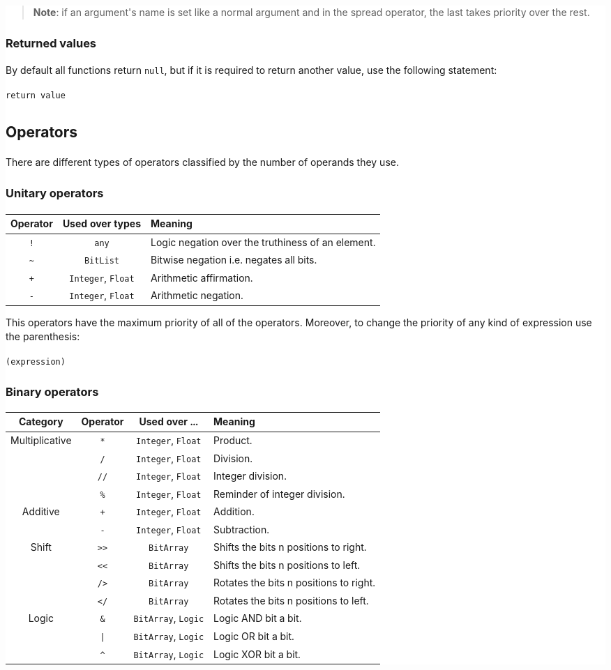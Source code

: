 > **Note**: if an argument's name is set like a normal argument and in the spread operator, the last takes priority over the rest.

### Returned values

By default all functions return `null`, but if it is required to return another value, use the following statement:

```lexem
return value
```

## Operators

There are different types of operators classified by the number of operands they use.

### Unitary operators

| Operator | Used over types | Meaning |
|:--------:|:---------------:|:--------|
|`!`|`any`| Logic negation over the truthiness of an element. |
|`~`|`BitList`| Bitwise negation i.e. negates all bits. |
|`+`|`Integer`, `Float`| Arithmetic affirmation. |
|`-`|`Integer`, `Float`| Arithmetic negation. |

This operators have the maximum priority of all of the operators. Moreover, to change the priority of any kind of expression use the parenthesis:

```lexem
(expression)
```

### Binary operators

| Category | Operator | Used over ... | Meaning |
|:--------:|:--------:|:-------------:|:--------|
|Multiplicative|`*`|`Integer`, `Float`| Product. |
||`/`|`Integer`, `Float`| Division. |
||`//`|`Integer`, `Float`| Integer division. |
||`%`|`Integer`, `Float`| Reminder of integer division. |
|Additive|`+`|`Integer`, `Float`| Addition. |
||`-`|`Integer`, `Float`| Subtraction. |
|Shift|`>>`|`BitArray`| Shifts the bits n positions to right. |
||`<<`|`BitArray`| Shifts the bits n positions to left. |
||`/>`|`BitArray`| Rotates the bits n positions to right. |
||`</`|`BitArray`| Rotates the bits n positions to left. |
|Logic|`&`|`BitArray`, `Logic`| Logic AND bit a bit. |
||`\|`|`BitArray`, `Logic`| Logic OR bit a bit. |
||`^`|`BitArray`, `Logic`| Logic XOR bit a bit. |
